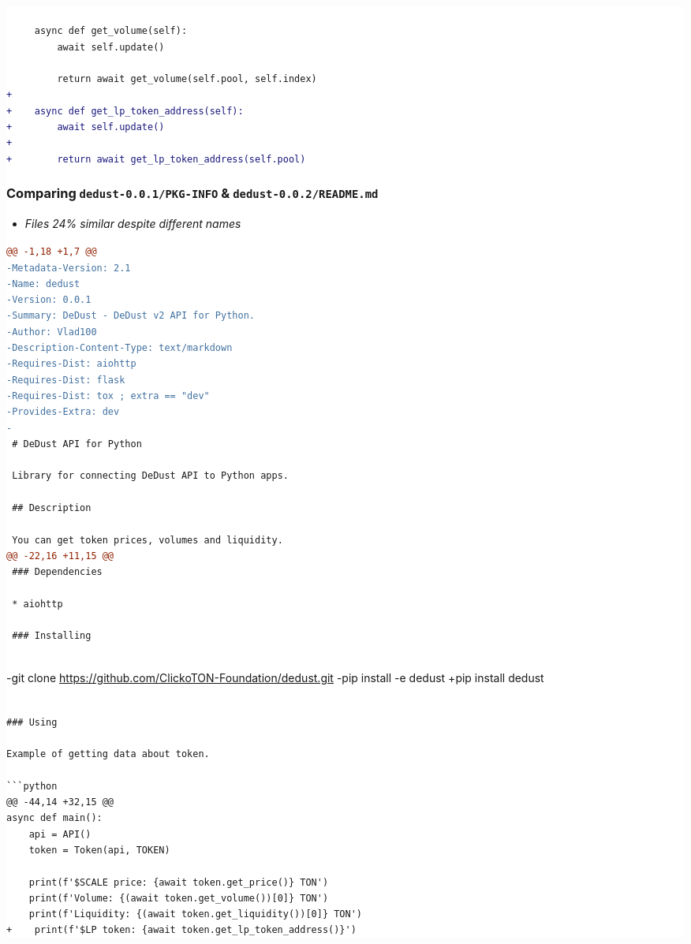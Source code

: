 ```diff
     
     async def get_volume(self):
         await self.update()
         
         return await get_volume(self.pool, self.index)
+    
+    async def get_lp_token_address(self):
+        await self.update()
+        
+        return await get_lp_token_address(self.pool)
```

### Comparing `dedust-0.0.1/PKG-INFO` & `dedust-0.0.2/README.md`

 * *Files 24% similar despite different names*

```diff
@@ -1,18 +1,7 @@
-Metadata-Version: 2.1
-Name: dedust
-Version: 0.0.1
-Summary: DeDust - DeDust v2 API for Python.
-Author: Vlad100
-Description-Content-Type: text/markdown
-Requires-Dist: aiohttp
-Requires-Dist: flask
-Requires-Dist: tox ; extra == "dev"
-Provides-Extra: dev
-
 # DeDust API for Python
 
 Library for connecting DeDust API to Python apps.
 
 ## Description
 
 You can get token prices, volumes and liquidity.
@@ -22,16 +11,15 @@
 ### Dependencies
 
 * aiohttp
 
 ### Installing
 
 ```
-git clone https://github.com/ClickoTON-Foundation/dedust.git
-pip install -e dedust
+pip install dedust
 ```
 
 ### Using
 
 Example of getting data about token.
 
 ```python
@@ -44,14 +32,15 @@
 async def main():
     api = API()
     token = Token(api, TOKEN)
     
     print(f'$SCALE price: {await token.get_price()} TON')
     print(f'Volume: {(await token.get_volume())[0]} TON')
     print(f'Liquidity: {(await token.get_liquidity())[0]} TON')
+    print(f'$LP token: {await token.get_lp_token_address()}')
 ```
